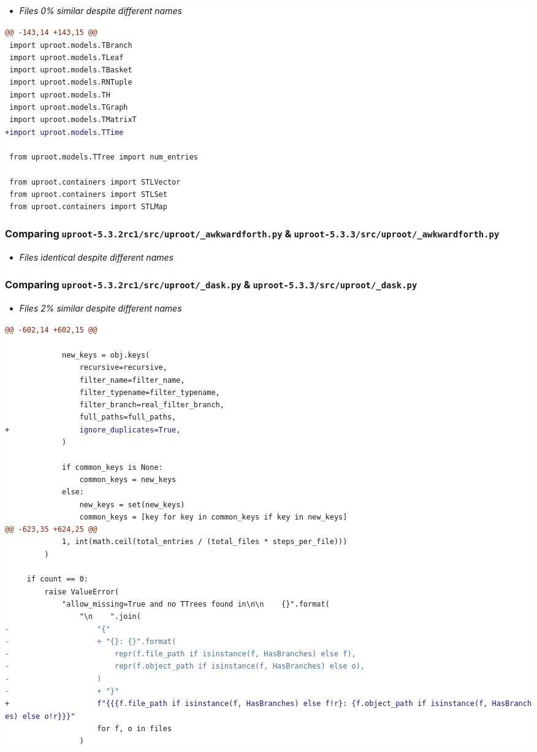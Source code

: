  * *Files 0% similar despite different names*

```diff
@@ -143,14 +143,15 @@
 import uproot.models.TBranch
 import uproot.models.TLeaf
 import uproot.models.TBasket
 import uproot.models.RNTuple
 import uproot.models.TH
 import uproot.models.TGraph
 import uproot.models.TMatrixT
+import uproot.models.TTime
 
 from uproot.models.TTree import num_entries
 
 from uproot.containers import STLVector
 from uproot.containers import STLSet
 from uproot.containers import STLMap
```

### Comparing `uproot-5.3.2rc1/src/uproot/_awkwardforth.py` & `uproot-5.3.3/src/uproot/_awkwardforth.py`

 * *Files identical despite different names*

### Comparing `uproot-5.3.2rc1/src/uproot/_dask.py` & `uproot-5.3.3/src/uproot/_dask.py`

 * *Files 2% similar despite different names*

```diff
@@ -602,14 +602,15 @@
 
             new_keys = obj.keys(
                 recursive=recursive,
                 filter_name=filter_name,
                 filter_typename=filter_typename,
                 filter_branch=real_filter_branch,
                 full_paths=full_paths,
+                ignore_duplicates=True,
             )
 
             if common_keys is None:
                 common_keys = new_keys
             else:
                 new_keys = set(new_keys)
                 common_keys = [key for key in common_keys if key in new_keys]
@@ -623,35 +624,25 @@
             1, int(math.ceil(total_entries / (total_files * steps_per_file)))
         )
 
     if count == 0:
         raise ValueError(
             "allow_missing=True and no TTrees found in\n\n    {}".format(
                 "\n    ".join(
-                    "{"
-                    + "{}: {}".format(
-                        repr(f.file_path if isinstance(f, HasBranches) else f),
-                        repr(f.object_path if isinstance(f, HasBranches) else o),
-                    )
-                    + "}"
+                    f"{{{f.file_path if isinstance(f, HasBranches) else f!r}: {f.object_path if isinstance(f, HasBranches) else o!r}}}"
                     for f, o in files
                 )
```